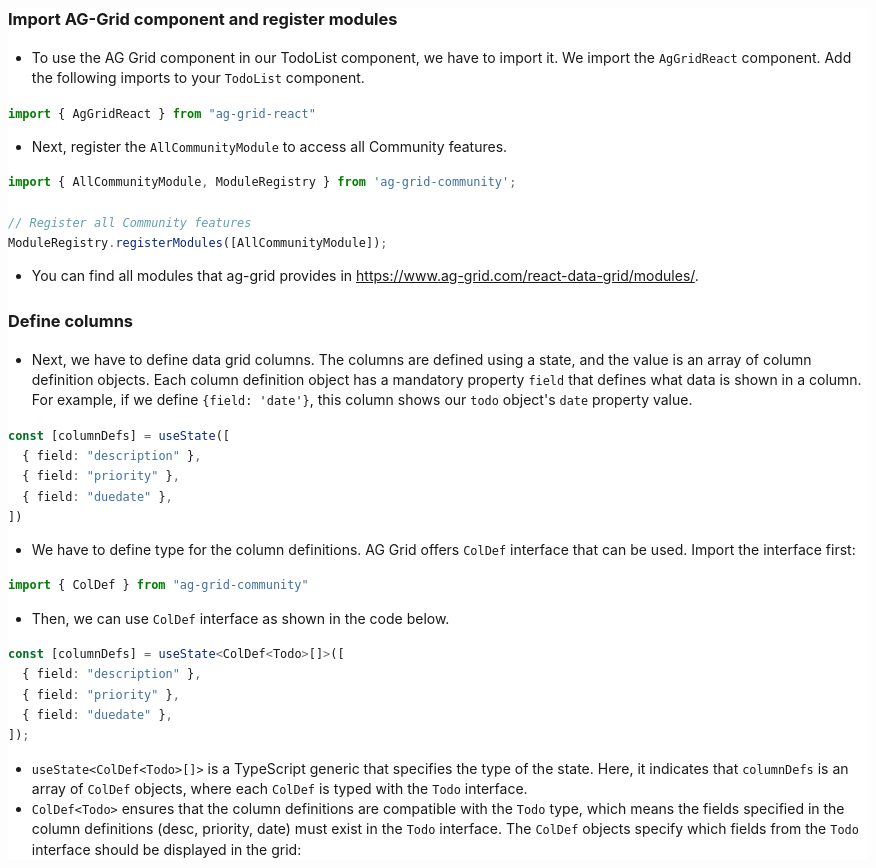### Import AG-Grid component and register modules

- To use the AG Grid component in our TodoList component, we have to import it. We import the `AgGridReact` component. Add the following imports to your `TodoList` component.

```ts title="TodoList.tsx"
import { AgGridReact } from "ag-grid-react"
```

- Next, register the `AllCommunityModule` to access all Community features.

```ts
import { AllCommunityModule, ModuleRegistry } from 'ag-grid-community'; 

// Register all Community features
ModuleRegistry.registerModules([AllCommunityModule]);
```
- You can find all modules that ag-grid provides in https://www.ag-grid.com/react-data-grid/modules/.

### Define columns

- Next, we have to define data grid columns. The columns are defined using a state, and the value is an array of column definition objects. Each column definition object has a mandatory property `field` that defines what data is shown in a column. For example, if we define `{field: 'date'}`, this column shows our `todo` object's `date` property value.

```ts title="TodoList.tsx"
const [columnDefs] = useState([
  { field: "description" },
  { field: "priority" },
  { field: "duedate" },
])
```
- We have to define type for the column definitions. AG Grid offers `ColDef` interface that can be used. Import the interface first:

```ts
import { ColDef } from "ag-grid-community"
```

- Then, we can use `ColDef` interface as shown in the code below.

```ts title="TodoList.tsx"
const [columnDefs] = useState<ColDef<Todo>[]>([
  { field: "description" },
  { field: "priority" },
  { field: "duedate" },
]);

```
- `useState<ColDef<Todo>[]>` is a TypeScript generic that specifies the type of the state. Here, it indicates that `columnDefs` is an array of `ColDef` objects, where each `ColDef` is typed with the `Todo` interface.
- `ColDef<Todo>` ensures that the column definitions are compatible with the `Todo` type, which means the fields specified in the column definitions (desc, priority, date) must exist in the `Todo` interface. The `ColDef` objects specify which fields from the `Todo` interface should be displayed in the grid:
